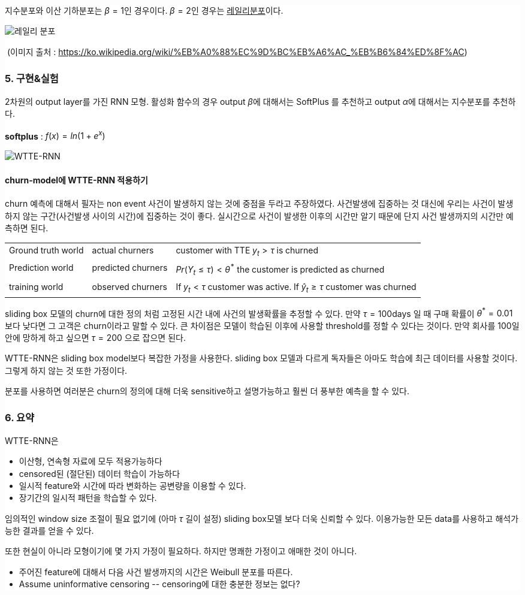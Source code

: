 
지수분포와 이산 기하분포는 $\beta=1$인 경우이다. $\beta=2$인 경우는 [레일리분포](https://ko.wikipedia.org/wiki/%EB%A0%88%EC%9D%BC%EB%A6%AC_%EB%B6%84%ED%8F%AC)이다.



![레일리 분포](https://upload.wikimedia.org/wikipedia/commons/thumb/6/6a/Rayleigh_distributionPDF.png/270px-Rayleigh_distributionPDF.png)

​                                       (이미지 출처 : https://ko.wikipedia.org/wiki/%EB%A0%88%EC%9D%BC%EB%A6%AC_%EB%B6%84%ED%8F%AC)



### 5.  구현&실험

2차원의 output layer를 가진 RNN 모형. 활성화 함수의 경우 output $\beta$에 대해서는 SoftPlus 를 추천하고 output $\alpha$에 대해서는 지수분포를 추천하다. 

**softplus** : $f(x)=ln(1+e^x)$ 



![WTTE-RNN](http://i.imgur.com/gEAoMQ4.png)



#### churn-model에 WTTE-RNN 적용하기

churn 예측에 대해서 필자는 non event 사건이 발생하지 않는 것에 중점을 두라고 주장하였다. 사건발생에 집중하는 것 대신에 우리는 사건이 발생하지 않는 구간(사건발생 사이의 시간)에 집중하는 것이 좋다. 실시간으로 사건이 발생한 이후의 시간만 알기 때문에 단지 사건 발생까지의 시간만 예측하면 된다.

|                    |                    |                                          |
| :----------------- | ------------------ | ---------------------------------------- |
| Ground truth world | actual churners    | customer with TTE $y_t>\tau$ is churned  |
| Prediction world   | predicted churners | $Pr(Y_t\le\tau)<\theta^*$ the customer is predicted as churned |
| training world     | observed churners  | If $y_t<\tau$ customer was active. If $\hat{y}_t\ge\tau$ customer was churned |



sliding box 모델의 churn에 대한 정의 처럼 고정된 시간 내에 사건의 발생확률을 추정할 수 있다. 만약  $\tau=100$days 일 때 구매 확률이 $\theta^*=0.01$ 보다 낮다면 그 고객은 churn이라고 말할 수 있다.  큰 차이점은 모델이 학습된 이후에 사용할 threshold를 정할 수 있다는 것이다. 만약 회사를 100일 안에 망하게 하고 싶으면 $\tau=200$ 으로 잡으면 된다. 



WTTE-RNN은 sliding box model보다 복잡한 가정을 사용한다. sliding box 모델과 다르게 독자들은 아마도 학습에 최근 데이터를 사용할 것이다. 그렇게 하지 않는 것 또한 가정이다. 



분포를 사용하면 여러분은 churn의 정의에 대해 더욱 sensitive하고 설명가능하고 훨씬 더 풍부한 예측을 할 수 있다. 



### 6. 요약 

WTTE-RNN은 

+ 이산형, 연속형 자료에 모두 적용가능하다
+ censored된 (절단된) 데이터 학습이 가능하다
+ 일시적 feature와 시간에 따라 변화하는 공변량을 이용할 수 있다.
+ 장기간의 일시적 패턴을 학습할 수 있다.

임의적인 window size 조절이 필요 없기에 (아마 $\tau$ 길이 설정) sliding box모델 보다 더욱 신뢰할 수 있다.  이용가능한 모든 data를 사용하고 해석가능한 결과를 얻을 수 있다.



또한 현실이 아니라 모형이기에 몇 가지 가정이 필요하다. 하지만 명쾌한 가정이고 애매한 것이 아니다.

+ 주어진 feature에 대해서 다음 사건 발생까지의 시간은 Weibull 분포를 따른다.
+ Assume uninformative censoring -- censoring에 대한 충분한 정보는 없다?